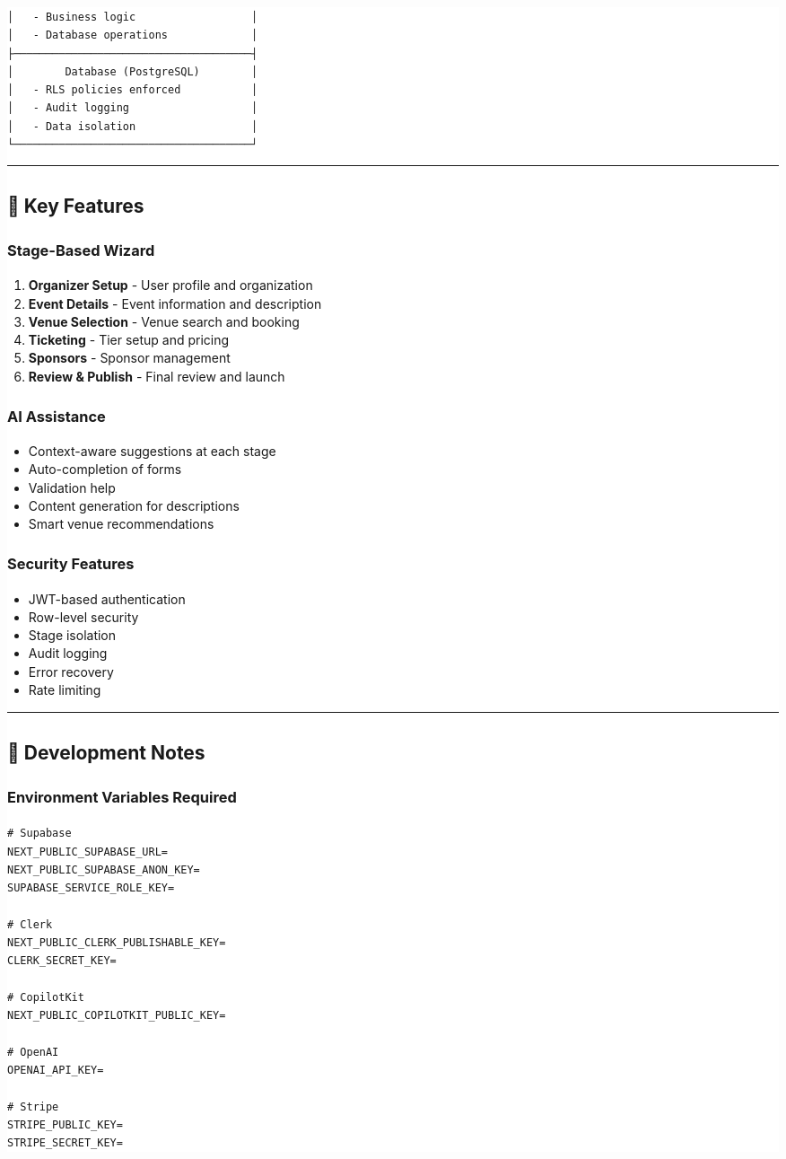 ```
│   - Business logic                  │
│   - Database operations             │
├─────────────────────────────────────┤
│        Database (PostgreSQL)        │
│   - RLS policies enforced           │
│   - Audit logging                   │
│   - Data isolation                  │
└─────────────────────────────────────┘
```

---

## 🎯 Key Features

### Stage-Based Wizard
1. **Organizer Setup** - User profile and organization
2. **Event Details** - Event information and description
3. **Venue Selection** - Venue search and booking
4. **Ticketing** - Tier setup and pricing
5. **Sponsors** - Sponsor management
6. **Review & Publish** - Final review and launch

### AI Assistance
- Context-aware suggestions at each stage
- Auto-completion of forms
- Validation help
- Content generation for descriptions
- Smart venue recommendations

### Security Features
- JWT-based authentication
- Row-level security
- Stage isolation
- Audit logging
- Error recovery
- Rate limiting

---

## 📝 Development Notes

### Environment Variables Required
```env
# Supabase
NEXT_PUBLIC_SUPABASE_URL=
NEXT_PUBLIC_SUPABASE_ANON_KEY=
SUPABASE_SERVICE_ROLE_KEY=

# Clerk
NEXT_PUBLIC_CLERK_PUBLISHABLE_KEY=
CLERK_SECRET_KEY=

# CopilotKit
NEXT_PUBLIC_COPILOTKIT_PUBLIC_KEY=

# OpenAI
OPENAI_API_KEY=

# Stripe
STRIPE_PUBLIC_KEY=
STRIPE_SECRET_KEY=
```